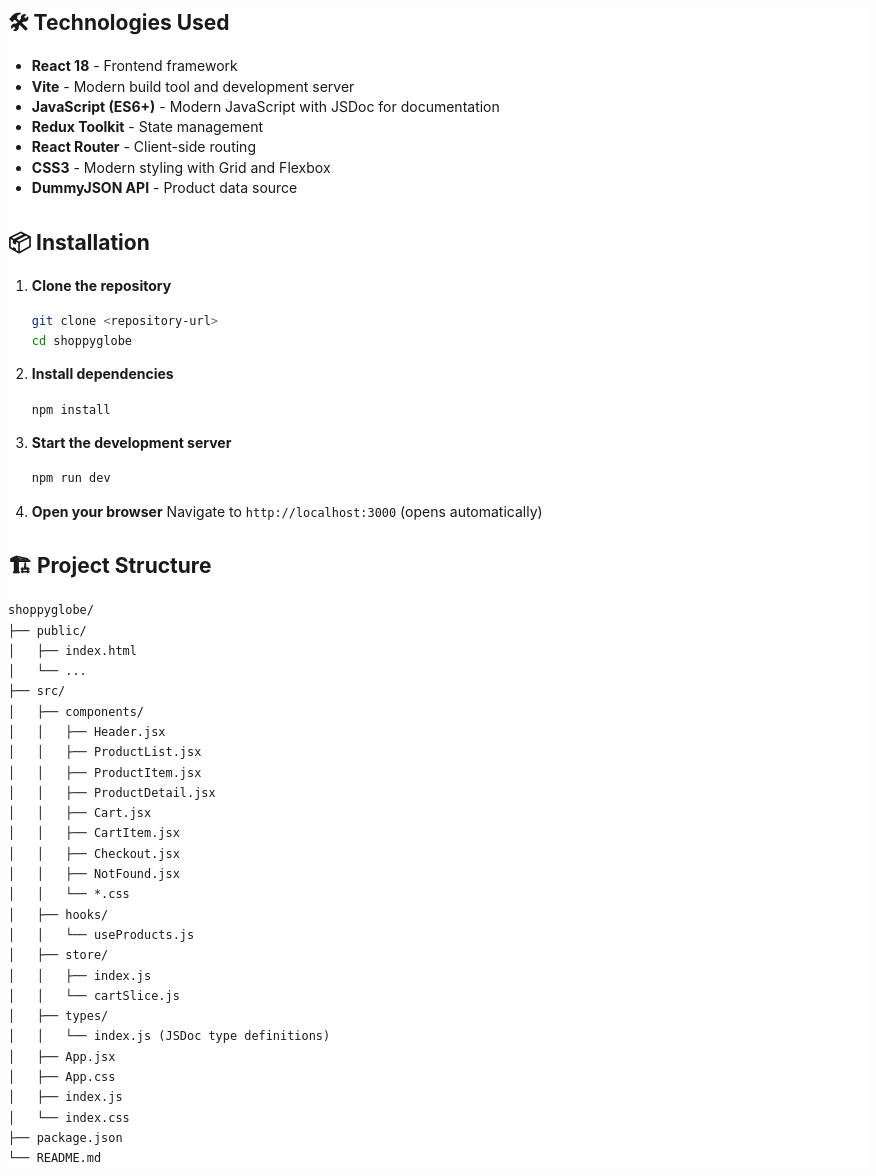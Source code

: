 ## 🛠️ Technologies Used

- **React 18** - Frontend framework
- **Vite** - Modern build tool and development server
- **JavaScript (ES6+)** - Modern JavaScript with JSDoc for documentation
- **Redux Toolkit** - State management
- **React Router** - Client-side routing
- **CSS3** - Modern styling with Grid and Flexbox
- **DummyJSON API** - Product data source

## 📦 Installation

1. **Clone the repository**
   ```bash
   git clone <repository-url>
   cd shoppyglobe
   ```

2. **Install dependencies**
   ```bash
   npm install
   ```

3. **Start the development server**
   ```bash
   npm run dev
   ```

4. **Open your browser**
   Navigate to `http://localhost:3000` (opens automatically)

## 🏗️ Project Structure

```
shoppyglobe/
├── public/
│   ├── index.html
│   └── ...
├── src/
│   ├── components/
│   │   ├── Header.jsx
│   │   ├── ProductList.jsx
│   │   ├── ProductItem.jsx
│   │   ├── ProductDetail.jsx
│   │   ├── Cart.jsx
│   │   ├── CartItem.jsx
│   │   ├── Checkout.jsx
│   │   ├── NotFound.jsx
│   │   └── *.css
│   ├── hooks/
│   │   └── useProducts.js
│   ├── store/
│   │   ├── index.js
│   │   └── cartSlice.js
│   ├── types/
│   │   └── index.js (JSDoc type definitions)
│   ├── App.jsx
│   ├── App.css
│   ├── index.js
│   └── index.css
├── package.json
└── README.md
```
